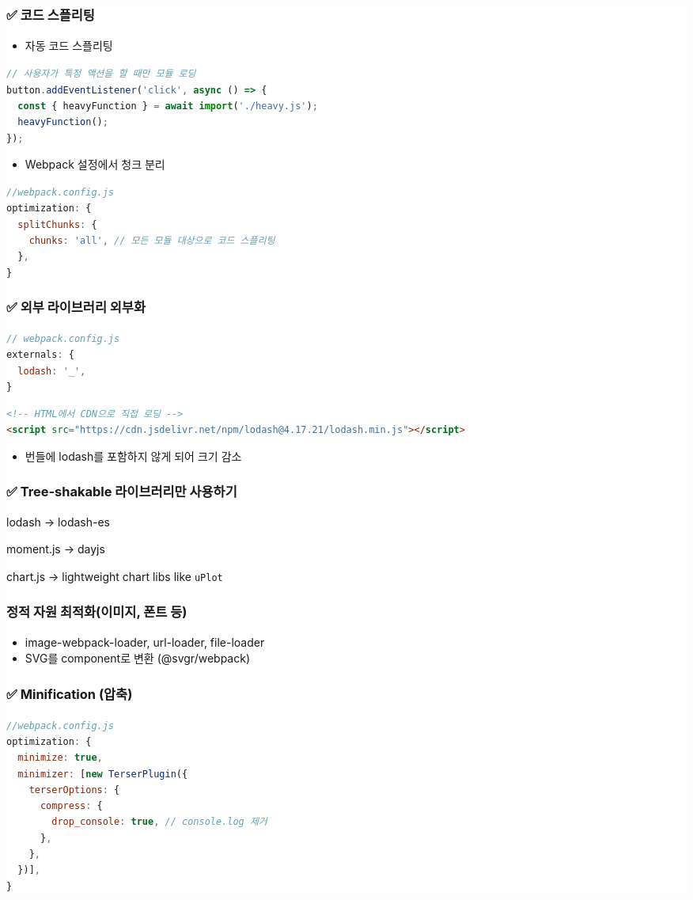 ### ✅ 코드 스플리팅
- 자동 코드 스플리팅
```js
// 사용자가 특정 액션을 할 때만 모듈 로딩
button.addEventListener('click', async () => {
  const { heavyFunction } = await import('./heavy.js');
  heavyFunction();
});
```
- Webpack 설정에서 청크 분리
```js
//webpack.config.js
optimization: {
  splitChunks: {
    chunks: 'all', // 모든 모듈 대상으로 코드 스플리팅
  },
}
```
### ✅ 외부 라이브러리 외부화
```js
// webpack.config.js
externals: {
  lodash: '_',
}
```
```html
<!-- HTML에서 CDN으로 직접 로딩 -->
<script src="https://cdn.jsdelivr.net/npm/lodash@4.17.21/lodash.min.js"></script>
```
- 번들에 lodash를 포함하지 않게 되어 크기 감소

### ✅ Tree-shakable 라이브러리만 사용하기
lodash → lodash-es

moment.js → dayjs

chart.js → lightweight chart libs like `uPlot`

### 정적 자원 최적화(이미지, 폰트 등)
- image-webpack-loader, url-loader, file-loader
- SVG를 component로 변환 (@svgr/webpack)

### ✅ Minification (압축)
```js
//webpack.config.js
optimization: {
  minimize: true,
  minimizer: [new TerserPlugin({
    terserOptions: {
      compress: {
        drop_console: true, // console.log 제거
      },
    },
  })],
}
```
